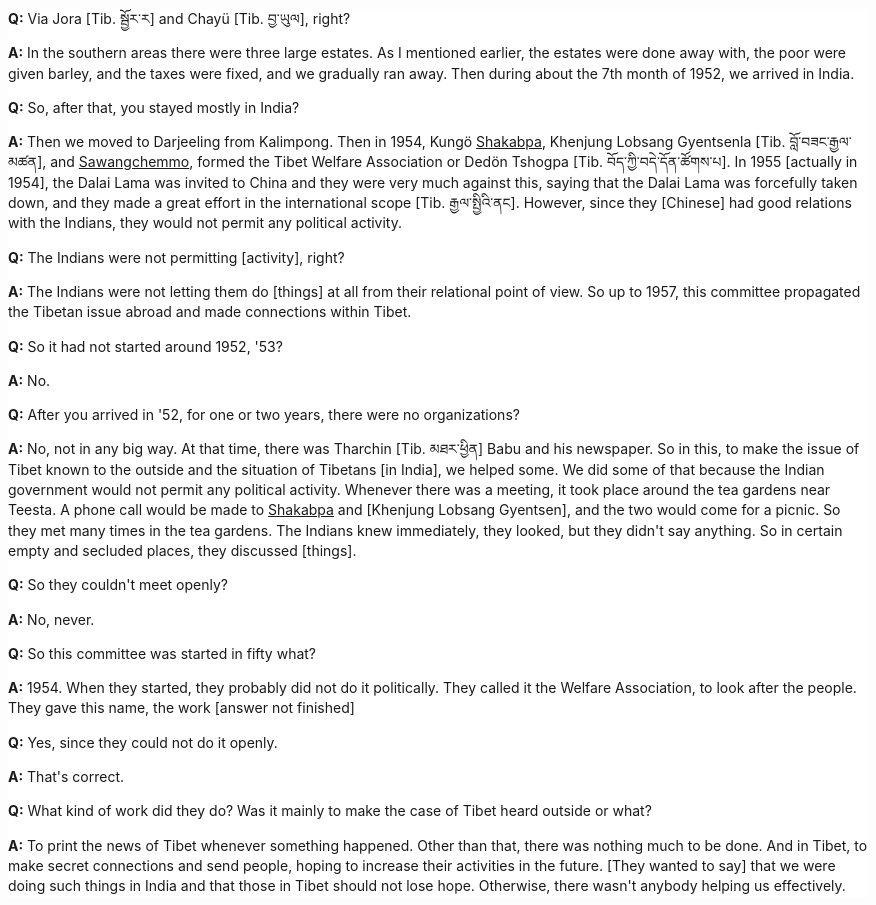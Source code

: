 **Q:**  Via Jora [Tib. སྦྱོར་ར] and Chayü [Tib. བྱ་ཡུལ], right?   

**A:**  In the southern areas there were three large estates. As I mentioned earlier, the estates were done away with, the poor were given barley, and the taxes were fixed, and we gradually ran away. Then during about the 7th month of 1952, we arrived in India.   

**Q:**  So, after that, you stayed mostly in India?   

**A:**  Then we moved to Darjeeling from Kalimpong. Then in 1954, Kungö <a href="#" data-tooltip="[tib. ཞྭ་སྒབ་པ]** The name of the family of an important lay official during the 1940s and 1950s.">Shakabpa</a>, Khenjung Lobsang Gyentsenla [Tib. བློ་བཟང་རྒྱལ་མཚན], and <a href="#" data-tooltip="[tib. ས་དབང་ཆེན་མོ]** One of the heads of the Kashag [bka&#x27; shag] or Council of Ministers. Sawangchemmo was also a term of address for a Kalön/Shape.">Sawangchemmo</a>, formed the Tibet Welfare Association or Dedön Tshogpa [Tib. བོད་ཀྱི་བདེ་དོན་ཚོགས་པ]. In 1955 [actually in 1954], the Dalai Lama was invited to China and they were very much against this, saying that the Dalai Lama was forcefully taken down, and they made a great effort in the international scope [Tib. རྒྱལ་སྤྱིའི་ནང]. However, since they [Chinese] had good relations with the Indians, they would not permit any political activity.   

**Q:**  The Indians were not permitting [activity], right?   

**A:**  The Indians were not letting them do [things] at all from their relational point of view. So up to 1957, this committee propagated the Tibetan issue abroad and made connections within Tibet.   

**Q:**  So it had not started around 1952, '53?   

**A:**  No.   

**Q:**  After you arrived in '52, for one or two years, there were no organizations?   

**A:**  No, not in any big way. At that time, there was Tharchin [Tib. མཐར་ཕྱིན] Babu and his newspaper. So in this, to make the issue of Tibet known to the outside and the situation of Tibetans [in India], we helped some. We did some of that because the Indian government would not permit any political activity. Whenever there was a meeting, it took place around the tea gardens near Teesta. A phone call would be made to <a href="#" data-tooltip="[tib. ཞྭ་སྒབ་པ]** The name of the family of an important lay official during the 1940s and 1950s.">Shakabpa</a> and [Khenjung Lobsang Gyentsen], and the two would come for a picnic. So they met many times in the tea gardens. The Indians knew immediately, they looked, but they didn't say anything. So in certain empty and secluded places, they discussed [things].   

**Q:**  So they couldn't meet openly?   

**A:**  No, never.   

**Q:**  So this committee was started in fifty what?   

**A:**  1954. When they started, they probably did not do it politically. They called it the Welfare Association, to look after the people. They gave this name, the work [answer not finished]   

**Q:**  Yes, since they could not do it openly.   

**A:**  That's correct.   

**Q:**  What kind of work did they do? Was it mainly to make the case of Tibet heard outside or what?   

**A:**  To print the news of Tibet whenever something happened. Other than that, there was nothing much to be done. And in Tibet, to make secret connections and send people, hoping to increase their activities in the future. [They wanted to say] that we were doing such things in India and that those in Tibet should not lose hope. Otherwise, there wasn't anybody helping us effectively.   
